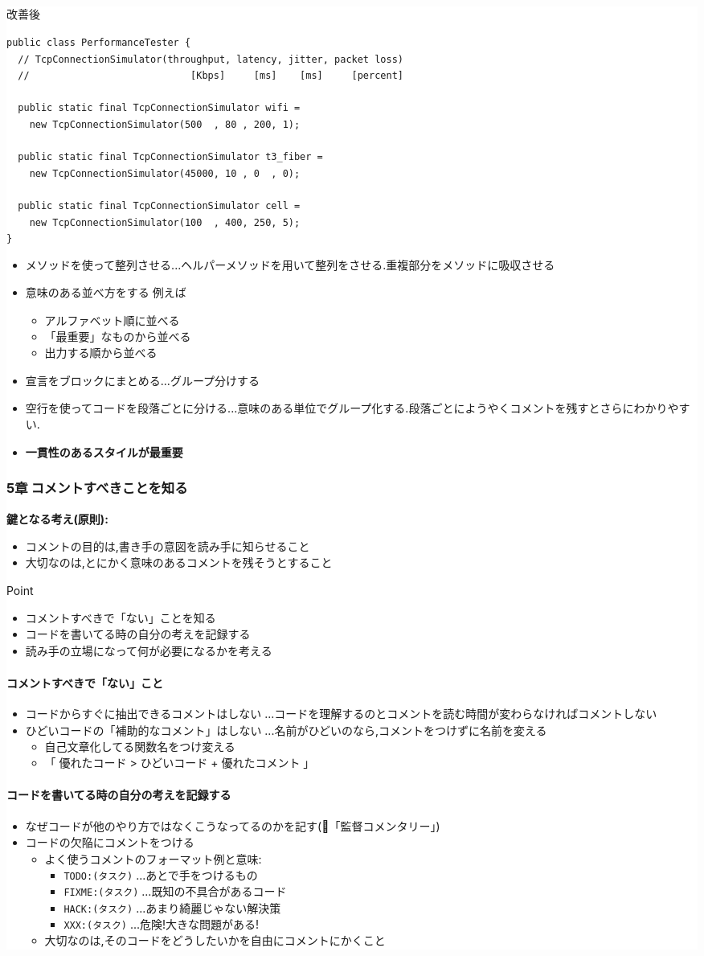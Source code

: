 改善後

```
public class PerformanceTester {
  // TcpConnectionSimulator(throughput, latency, jitter, packet loss)
  //                            [Kbps]     [ms]    [ms]     [percent]

  public static final TcpConnectionSimulator wifi =
    new TcpConnectionSimulator(500  , 80 , 200, 1);

  public static final TcpConnectionSimulator t3_fiber =
    new TcpConnectionSimulator(45000, 10 , 0  , 0);

  public static final TcpConnectionSimulator cell =
    new TcpConnectionSimulator(100  , 400, 250, 5);
}
```

- メソッドを使って整列させる...ヘルパーメソッドを用いて整列をさせる.重複部分をメソッドに吸収させる
- 意味のある並べ方をする
  例えば
  - アルファベット順に並べる
  - 「最重要」なものから並べる
  - 出力する順から並べる

- 宣言をブロックにまとめる...グループ分けする
- 空行を使ってコードを段落ごとに分ける...意味のある単位でグループ化する.段落ごとにようやくコメントを残すとさらにわかりやすい.
- **一貫性のあるスタイルが最重要**

### 5章 コメントすべきことを知る
**鍵となる考え(原則):**
- コメントの目的は,書き手の意図を読み手に知らせること
- 大切なのは,とにかく意味のあるコメントを残そうとすること

Point
- コメントすべきで「ない」ことを知る
- コードを書いてる時の自分の考えを記録する
- 読み手の立場になって何が必要になるかを考える

#### コメントすべきで「ない」こと
- コードからすぐに抽出できるコメントはしない
  ...コードを理解するのとコメントを読む時間が変わらなければコメントしない
- ひどいコードの「補助的なコメント」はしない
  ...名前がひどいのなら,コメントをつけずに名前を変える
  - 自己文章化してる関数名をつけ変える
  - 「 優れたコード > ひどいコード + 優れたコメント 」

#### コードを書いてる時の自分の考えを記録する
- なぜコードが他のやり方ではなくこうなってるのかを記す(「監督コメンタリー」)
- コードの欠陥にコメントをつける
  - よく使うコメントのフォーマット例と意味:
    - `TODO:(タスク)` ...あとで手をつけるもの
    - `FIXME:(タスク)` ...既知の不具合があるコード
    - `HACK:(タスク)` ...あまり綺麗じゃない解決策
    - `XXX:(タスク)` ...危険!大きな問題がある!
  - 大切なのは,そのコードをどうしたいかを自由にコメントにかくこと
